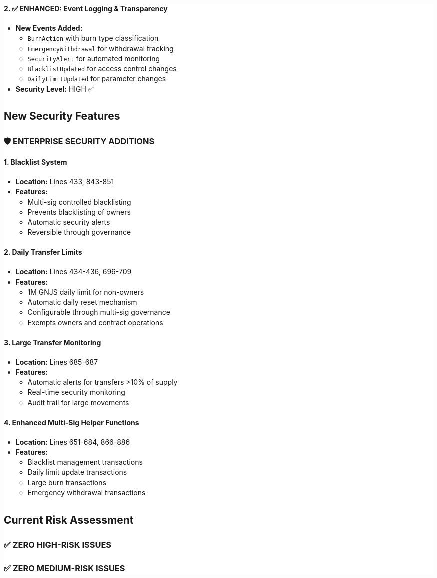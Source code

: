 #### 2. ✅ ENHANCED: Event Logging & Transparency
- **New Events Added:**
  - `BurnAction` with burn type classification
  - `EmergencyWithdrawal` for withdrawal tracking
  - `SecurityAlert` for automated monitoring
  - `BlacklistUpdated` for access control changes
  - `DailyLimitUpdated` for parameter changes
- **Security Level:** HIGH ✅

## New Security Features

### 🛡️ ENTERPRISE SECURITY ADDITIONS

#### 1. Blacklist System
- **Location:** Lines 433, 843-851
- **Features:**
  - Multi-sig controlled blacklisting
  - Prevents blacklisting of owners
  - Automatic security alerts
  - Reversible through governance

#### 2. Daily Transfer Limits
- **Location:** Lines 434-436, 696-709
- **Features:**
  - 1M GNJS daily limit for non-owners
  - Automatic daily reset mechanism
  - Configurable through multi-sig governance
  - Exempts owners and contract operations

#### 3. Large Transfer Monitoring
- **Location:** Lines 685-687
- **Features:**
  - Automatic alerts for transfers >10% of supply
  - Real-time security monitoring
  - Audit trail for large movements

#### 4. Enhanced Multi-Sig Helper Functions
- **Location:** Lines 651-684, 866-886
- **Features:**
  - Blacklist management transactions
  - Daily limit update transactions
  - Large burn transactions
  - Emergency withdrawal transactions

## Current Risk Assessment

### ✅ ZERO HIGH-RISK ISSUES

### ✅ ZERO MEDIUM-RISK ISSUES
